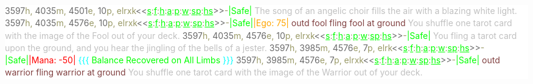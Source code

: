 </font><font color="#696969">3597</font><font color="#999966">h, </font><font color="#696969">4035</font><font color="#999966">m, </font><font color="#696969">4501</font><font color="#999966">e, </font><font color="#696969">10</font><font color="#999966">p, elrxk</font><font color="#696969">&lt;&lt;</font><font color="#00FF00"><u>s</u></font><font color="#999966">:</font><font color="#00FF00"><u>f</u></font><font color="#999966">:</font><font color="#00FF00"><u>h</u></font><font color="#999966">:</font><font color="#00FF00"><u>a</u></font><font color="#999966">:</font><font color="#00FF00"><u>p</u></font><font color="#999966">:</font><font color="#00FF00"><u>w</u></font><font color="#999966">:</font><font color="#00FF00"><u>sp</u></font><font color="#999966">:</font><font color="#00FF00"><u>hs</u></font><font color="#696969">&gt;&gt;</font><font color="#999966">-</font><font color="#00FF00">|Safe|
</font><font color="#C0C0C0">The song of an angelic choir fills the air with a blazing white light.
</font><font color="#696969">3597</font><font color="#999966">h, </font><font color="#696969">4035</font><font color="#999966">m, </font><font color="#696969">4576</font><font color="#999966">e, </font><font color="#696969">10</font><font color="#999966">p, elrxk</font><font color="#696969">&lt;&lt;</font><font color="#00FF00"><u>s</u></font><font color="#999966">:</font><font color="#00FF00"><u>f</u></font><font color="#999966">:</font><font color="#00FF00"><u>h</u></font><font color="#999966">:</font><font color="#00FF00"><u>a</u></font><font color="#999966">:</font><font color="#00FF00"><u>p</u></font><font color="#999966">:</font><font color="#00FF00"><u>w</u></font><font color="#999966">:</font><font color="#00FF00"><u>sp</u></font><font color="#999966">:</font><font color="#00FF00"><u>hs</u></font><font color="#696969">&gt;&gt;</font><font color="#999966">-</font><font color="#00FF00">|Safe|</font><font color="#FFA500">|Ego: 75|
</font><font color="#804040">outd fool
fling fool at ground
</font><font color="#C0C0C0">You shuffle one tarot card with the image of the Fool out of your deck.
</font><font color="#696969">3597</font><font color="#999966">h, </font><font color="#696969">4035</font><font color="#999966">m, </font><font color="#696969">4576</font><font color="#999966">e, </font><font color="#696969">10</font><font color="#999966">p, elrxk</font><font color="#696969">&lt;&lt;</font><font color="#00FF00"><u>s</u></font><font color="#999966">:</font><font color="#00FF00"><u>f</u></font><font color="#999966">:</font><font color="#00FF00"><u>h</u></font><font color="#999966">:</font><font color="#00FF00"><u>a</u></font><font color="#999966">:</font><font color="#00FF00"><u>p</u></font><font color="#999966">:</font><font color="#00FF00"><u>w</u></font><font color="#999966">:</font><font color="#00FF00"><u>sp</u></font><font color="#999966">:</font><font color="#00FF00"><u>hs</u></font><font color="#696969">&gt;&gt;</font><font color="#999966">-</font><font color="#00FF00">|Safe|
</font><font color="#C0C0C0">You fling a tarot card upon the ground, and you hear the jingling of the bells
 of a jester.
</font><font color="#696969">3597</font><font color="#999966">h, </font><font color="#696969">3985</font><font color="#999966">m, </font><font color="#696969">4576</font><font color="#999966">e, </font><font color="#696969">7</font><font color="#999966">p, elrk</font><font color="#696969">&lt;&lt;</font><font color="#00FF00"><u>s</u></font><font color="#999966">:</font><font color="#00FF00"><u>f</u></font><font color="#999966">:</font><font color="#00FF00"><u>h</u></font><font color="#999966">:</font><font color="#00FF00"><u>a</u></font><font color="#999966">:</font><font color="#00FF00"><u>p</u></font><font color="#999966">:</font><font color="#00FF00"><u>w</u></font><font color="#999966">:</font><font color="#00FF00"><u>sp</u></font><font color="#999966">:</font><font color="#00FF00"><u>hs</u></font><font color="#696969">&gt;&gt;</font><font color="#999966">-</font><font color="#00FF00">|Safe|</font><font color="#FF0000">|Mana: -50|
</font><font color="#00FFFF">            {{{ </font><font color="#00FF00">Balance Recovered on All Limbs </font><font color="#00FFFF">}}}
</font><font color="#696969">3597</font><font color="#999966">h, </font><font color="#696969">3985</font><font color="#999966">m, </font><font color="#696969">4576</font><font color="#999966">e, </font><font color="#696969">7</font><font color="#999966">p, elrxk</font><font color="#696969">&lt;&lt;</font><font color="#00FF00"><u>s</u></font><font color="#999966">:</font><font color="#00FF00"><u>f</u></font><font color="#999966">:</font><font color="#00FF00"><u>h</u></font><font color="#999966">:</font><font color="#00FF00"><u>a</u></font><font color="#999966">:</font><font color="#00FF00"><u>p</u></font><font color="#999966">:</font><font color="#00FF00"><u>w</u></font><font color="#999966">:</font><font color="#00FF00"><u>sp</u></font><font color="#999966">:</font><font color="#00FF00"><u>hs</u></font><font color="#696969">&gt;&gt;</font><font color="#999966">-</font><font color="#00FF00">|Safe|
</font><font color="#804040">outd warrior
fling warrior at ground
</font><font color="#C0C0C0">You shuffle one tarot card with the image of the Warrior out of your deck.